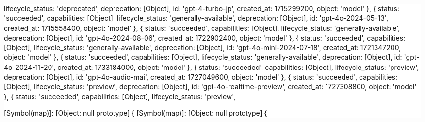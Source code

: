 lifecycle_status: 'deprecated',
deprecation: [Object],
id: 'gpt-4-turbo-jp',
created_at: 1715299200,
object: 'model'
},
{
status: 'succeeded',
capabilities: [Object],
lifecycle_status: 'generally-available',
deprecation: [Object],
id: 'gpt-4o-2024-05-13',
created_at: 1715558400,
object: 'model'
},
{
status: 'succeeded',
capabilities: [Object],
lifecycle_status: 'generally-available',
deprecation: [Object],
id: 'gpt-4o-2024-08-06',
created_at: 1722902400,
object: 'model'
},
{
status: 'succeeded',
capabilities: [Object],
lifecycle_status: 'generally-available',
deprecation: [Object],
id: 'gpt-4o-mini-2024-07-18',
created_at: 1721347200,
object: 'model'
},
{
status: 'succeeded',
capabilities: [Object],
lifecycle_status: 'generally-available',
deprecation: [Object],
id: 'gpt-4o-2024-11-20',
created_at: 1733184000,
object: 'model'
},
{
status: 'succeeded',
capabilities: [Object],
lifecycle_status: 'preview',
deprecation: [Object],
id: 'gpt-4o-audio-mai',
created_at: 1727049600,
object: 'model'
},
{
status: 'succeeded',
capabilities: [Object],
lifecycle_status: 'preview',
deprecation: [Object],
id: 'gpt-4o-realtime-preview',
created_at: 1727308800,
object: 'model'
},
{
status: 'succeeded',
capabilities: [Object],
lifecycle_status: 'preview',

[Symbol(map)]: [Object: null prototype] {
[Symbol(map)]: [Object: null prototype] {